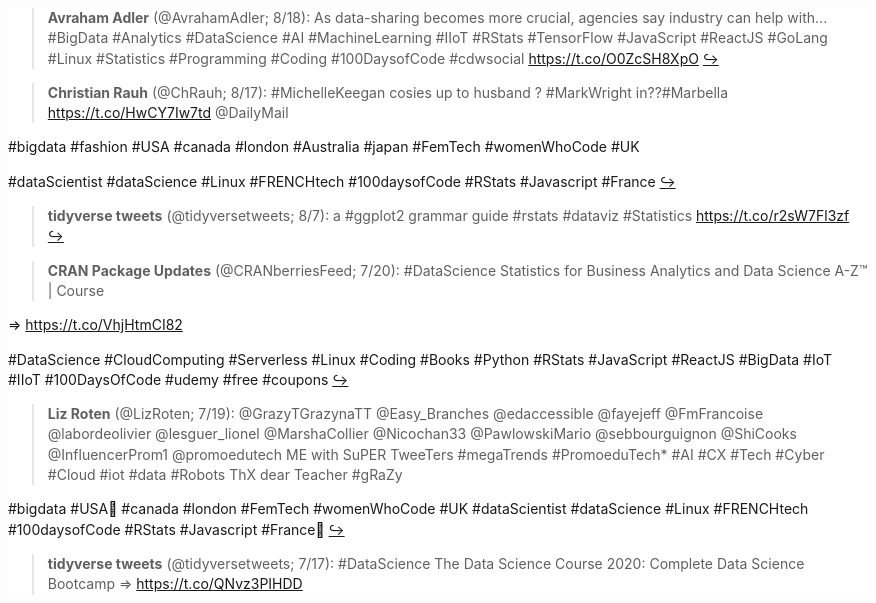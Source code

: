 

> **Avraham Adler** (@AvrahamAdler; 8/18): As data-sharing becomes more crucial, agencies say industry can help with... #BigData #Analytics #DataScience #AI #MachineLearning #IIoT #RStats #TensorFlow #JavaScript #ReactJS #GoLang #Linux #Statistics #Programming #Coding #100DaysofCode #cdwsocial https://t.co/O0ZcSH8XpO  [&#8618;](https://twitter.com/dataandme/status/1285384507097362432)




> **Christian Rauh** (@ChRauh; 8/17): #MichelleKeegan cosies up to husband ? #MarkWright in??#Marbella https://t.co/HwCY7Iw7td @DailyMail 
>
#bigdata 
#fashion 
#USA #canada #london #Australia #japan #FemTech #womenWhoCode #UK 
>
#dataScientist #dataScience #Linux #FRENCHtech #100daysofCode #RStats #Javascript #France  [&#8618;](https://twitter.com/dataandme/status/1285383732942082048)




> **tidyverse tweets** (@tidyversetweets; 8/7): a #ggplot2 grammar guide #rstats #dataviz #Statistics https://t.co/r2sW7Fl3zf  [&#8618;](https://twitter.com/dataandme/status/1285335929788473344)




> **CRAN Package Updates** (@CRANberriesFeed; 7/20): #DataScience
Statistics for Business Analytics and Data Science A-Z™ | Course
>
=&gt; https://t.co/VhjHtmCI82
>
#DataScience #CloudComputing #Serverless #Linux #Coding #Books #Python #RStats #JavaScript #ReactJS #BigData #IoT #IIoT #100DaysOfCode #udemy #free #coupons  [&#8618;](https://twitter.com/dataandme/status/1285348764891230208)




> **Liz Roten** (@LizRoten; 7/19): @GrazyTGrazynaTT @Easy_Branches @edaccessible @fayejeff @FmFrancoise @labordeolivier @lesguer_lionel @MarshaCollier @Nicochan33 @PawlowskiMario @sebbourguignon @ShiCooks @InfluencerProm1 @promoedutech ME with SuPER TweeTers 
#megaTrends 
#PromoeduTech* 
#AI #CX #Tech #Cyber 
#Cloud #iot #data #Robots
ThX dear 
Teacher #gRaZy 
>
#bigdata 
#USA🧿 #canada #london #FemTech #womenWhoCode #UK 
#dataScientist #dataScience #Linux #FRENCHtech #100daysofCode #RStats #Javascript #France🍁  [&#8618;](https://twitter.com/dataandme/status/1285387206526287872)




> **tidyverse tweets** (@tidyversetweets; 7/17): #DataScience
The Data Science Course 2020: Complete Data Science Bootcamp =&gt; https://t.co/QNvz3PIHDD
     